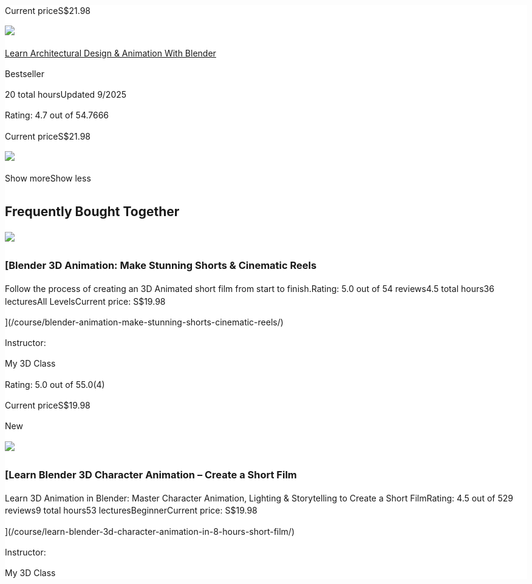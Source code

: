 Current priceS$21.98

![](https://img-c.udemycdn.com/course/50x50/4962342_99c0_4.jpg)

[](/course/blender-3d-nodes-course/)

[Learn Architectural Design & Animation With Blender](/course/learn-architectural-design-animation-with-blender/)

Bestseller

20 total hoursUpdated 9/2025

Rating: 4.7 out of 54.7666

Current priceS$21.98

![](https://img-c.udemycdn.com/course/50x50/6454981_2e20.jpg)

[](/course/learn-architectural-design-animation-with-blender/)

Show moreShow less

## Frequently Bought Together

![](https://img-c.udemycdn.com/course/240x135/6841089_d232_4.jpg)

### [Blender 3D Animation: Make Stunning Shorts & Cinematic Reels

Follow the process of creating an 3D Animated short film from start to finish.Rating: 5.0 out of 54 reviews4.5 total hours36 lecturesAll LevelsCurrent price: S$19.98

](/course/blender-animation-make-stunning-shorts-cinematic-reels/)

Instructor:

My 3D Class

Rating: 5.0 out of 55.0(4)

Current priceS$19.98

New

![](https://img-c.udemycdn.com/course/240x135/6459079_a7f2_2.jpg)

### [Learn Blender 3D Character Animation – Create a Short Film

Learn 3D Animation in Blender: Master Character Animation, Lighting & Storytelling to Create a Short FilmRating: 4.5 out of 529 reviews9 total hours53 lecturesBeginnerCurrent price: S$19.98

](/course/learn-blender-3d-character-animation-in-8-hours-short-film/)

Instructor:

My 3D Class
